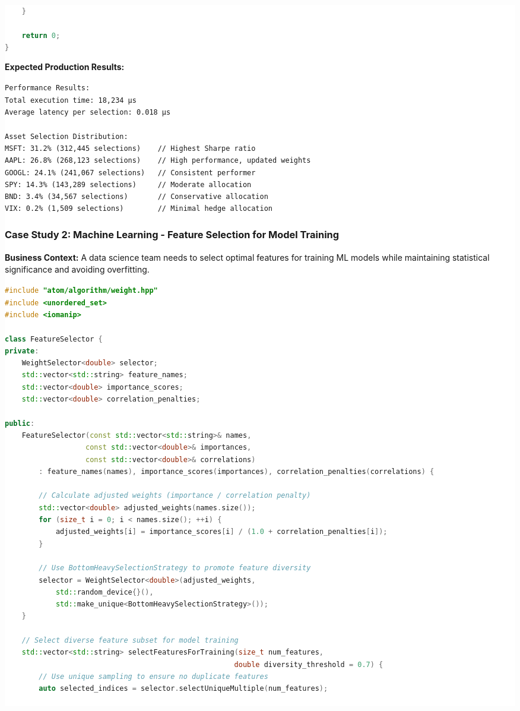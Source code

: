 ```cpp
    }
    
    return 0;
}
```

**Expected Production Results:**

```
Performance Results:
Total execution time: 18,234 μs
Average latency per selection: 0.018 μs

Asset Selection Distribution:
MSFT: 31.2% (312,445 selections)    // Highest Sharpe ratio
AAPL: 26.8% (268,123 selections)    // High performance, updated weights
GOOGL: 24.1% (241,067 selections)   // Consistent performer
SPY: 14.3% (143,289 selections)     // Moderate allocation
BND: 3.4% (34,567 selections)       // Conservative allocation
VIX: 0.2% (1,509 selections)        // Minimal hedge allocation
```

### **Case Study 2: Machine Learning - Feature Selection for Model Training**

**Business Context:** A data science team needs to select optimal features for training ML models while maintaining statistical significance and avoiding overfitting.

```cpp
#include "atom/algorithm/weight.hpp"
#include <unordered_set>
#include <iomanip>

class FeatureSelector {
private:
    WeightSelector<double> selector;
    std::vector<std::string> feature_names;
    std::vector<double> importance_scores;
    std::vector<double> correlation_penalties;
    
public:
    FeatureSelector(const std::vector<std::string>& names,
                   const std::vector<double>& importances,
                   const std::vector<double>& correlations) 
        : feature_names(names), importance_scores(importances), correlation_penalties(correlations) {
        
        // Calculate adjusted weights (importance / correlation penalty)
        std::vector<double> adjusted_weights(names.size());
        for (size_t i = 0; i < names.size(); ++i) {
            adjusted_weights[i] = importance_scores[i] / (1.0 + correlation_penalties[i]);
        }
        
        // Use BottomHeavySelectionStrategy to promote feature diversity
        selector = WeightSelector<double>(adjusted_weights,
            std::random_device{}(),
            std::make_unique<BottomHeavySelectionStrategy>());
    }
    
    // Select diverse feature subset for model training
    std::vector<std::string> selectFeaturesForTraining(size_t num_features, 
                                                      double diversity_threshold = 0.7) {
        // Use unique sampling to ensure no duplicate features
        auto selected_indices = selector.selectUniqueMultiple(num_features);
        
```